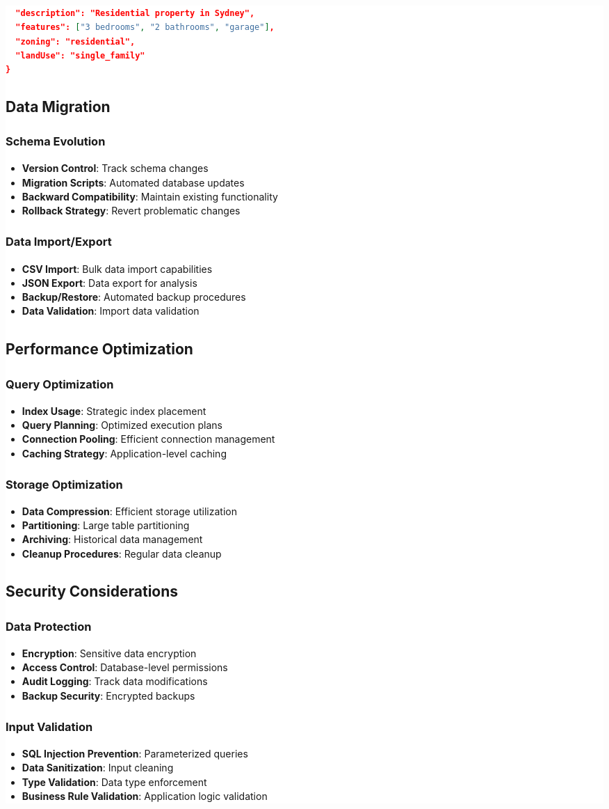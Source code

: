 ```json
  "description": "Residential property in Sydney",
  "features": ["3 bedrooms", "2 bathrooms", "garage"],
  "zoning": "residential",
  "landUse": "single_family"
}
```

## Data Migration

### Schema Evolution
- **Version Control**: Track schema changes
- **Migration Scripts**: Automated database updates
- **Backward Compatibility**: Maintain existing functionality
- **Rollback Strategy**: Revert problematic changes

### Data Import/Export
- **CSV Import**: Bulk data import capabilities
- **JSON Export**: Data export for analysis
- **Backup/Restore**: Automated backup procedures
- **Data Validation**: Import data validation

## Performance Optimization

### Query Optimization
- **Index Usage**: Strategic index placement
- **Query Planning**: Optimized execution plans
- **Connection Pooling**: Efficient connection management
- **Caching Strategy**: Application-level caching

### Storage Optimization
- **Data Compression**: Efficient storage utilization
- **Partitioning**: Large table partitioning
- **Archiving**: Historical data management
- **Cleanup Procedures**: Regular data cleanup

## Security Considerations

### Data Protection
- **Encryption**: Sensitive data encryption
- **Access Control**: Database-level permissions
- **Audit Logging**: Track data modifications
- **Backup Security**: Encrypted backups

### Input Validation
- **SQL Injection Prevention**: Parameterized queries
- **Data Sanitization**: Input cleaning
- **Type Validation**: Data type enforcement
- **Business Rule Validation**: Application logic validation 
